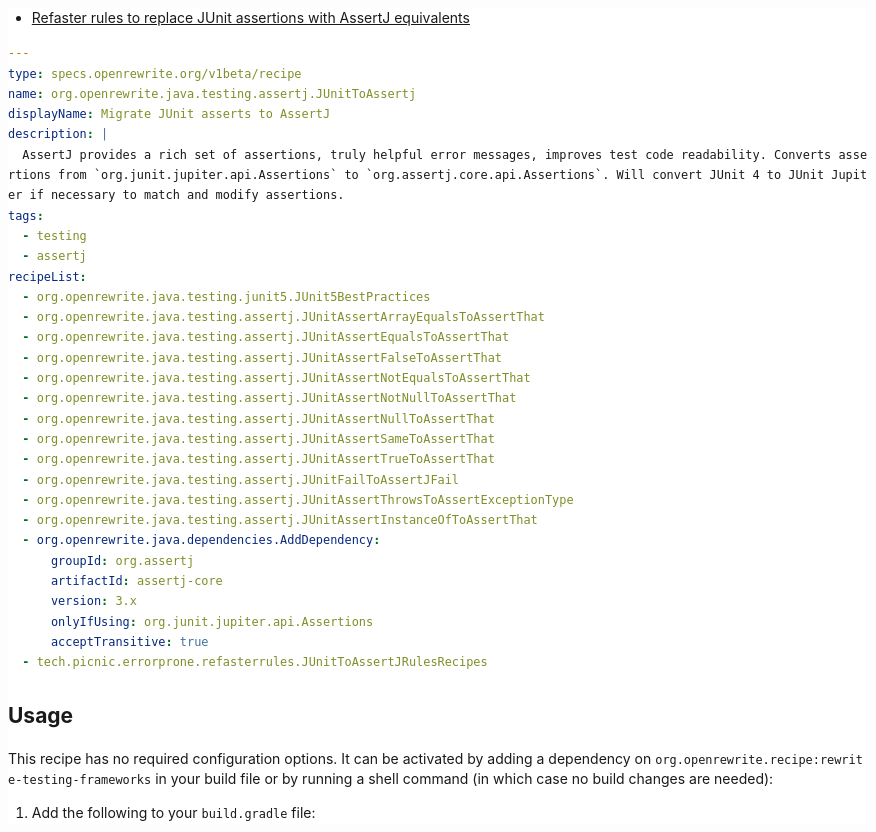 * [Refaster rules to replace JUnit assertions with AssertJ equivalents](../../../tech/picnic/errorprone/refasterrules/junittoassertjrulesrecipes)

</TabItem>

<TabItem value="yaml-recipe-list" label="Yaml Recipe List">

```yaml
---
type: specs.openrewrite.org/v1beta/recipe
name: org.openrewrite.java.testing.assertj.JUnitToAssertj
displayName: Migrate JUnit asserts to AssertJ
description: |
  AssertJ provides a rich set of assertions, truly helpful error messages, improves test code readability. Converts assertions from `org.junit.jupiter.api.Assertions` to `org.assertj.core.api.Assertions`. Will convert JUnit 4 to JUnit Jupiter if necessary to match and modify assertions.
tags:
  - testing
  - assertj
recipeList:
  - org.openrewrite.java.testing.junit5.JUnit5BestPractices
  - org.openrewrite.java.testing.assertj.JUnitAssertArrayEqualsToAssertThat
  - org.openrewrite.java.testing.assertj.JUnitAssertEqualsToAssertThat
  - org.openrewrite.java.testing.assertj.JUnitAssertFalseToAssertThat
  - org.openrewrite.java.testing.assertj.JUnitAssertNotEqualsToAssertThat
  - org.openrewrite.java.testing.assertj.JUnitAssertNotNullToAssertThat
  - org.openrewrite.java.testing.assertj.JUnitAssertNullToAssertThat
  - org.openrewrite.java.testing.assertj.JUnitAssertSameToAssertThat
  - org.openrewrite.java.testing.assertj.JUnitAssertTrueToAssertThat
  - org.openrewrite.java.testing.assertj.JUnitFailToAssertJFail
  - org.openrewrite.java.testing.assertj.JUnitAssertThrowsToAssertExceptionType
  - org.openrewrite.java.testing.assertj.JUnitAssertInstanceOfToAssertThat
  - org.openrewrite.java.dependencies.AddDependency:
      groupId: org.assertj
      artifactId: assertj-core
      version: 3.x
      onlyIfUsing: org.junit.jupiter.api.Assertions
      acceptTransitive: true
  - tech.picnic.errorprone.refasterrules.JUnitToAssertJRulesRecipes

```
</TabItem>
</Tabs>

## Usage

This recipe has no required configuration options. It can be activated by adding a dependency on `org.openrewrite.recipe:rewrite-testing-frameworks` in your build file or by running a shell command (in which case no build changes are needed):
<Tabs groupId="projectType">
<TabItem value="gradle" label="Gradle">

1. Add the following to your `build.gradle` file:
